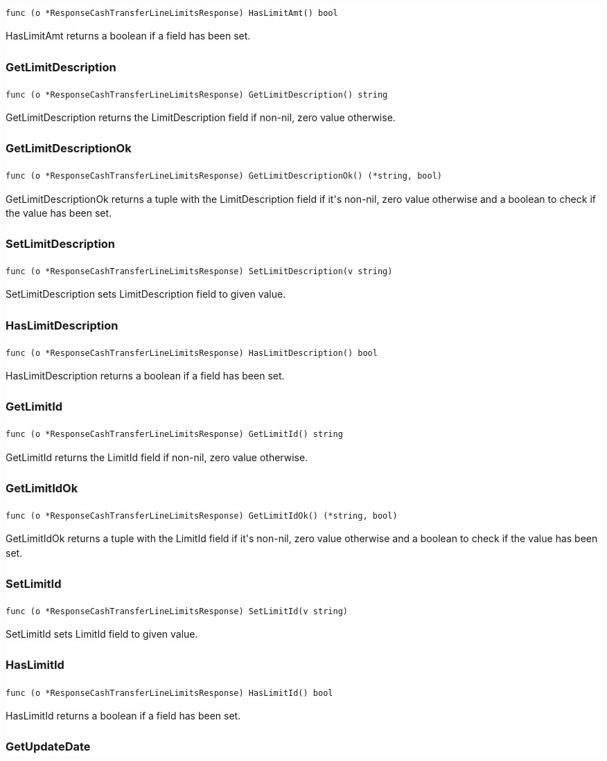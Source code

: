 `func (o *ResponseCashTransferLineLimitsResponse) HasLimitAmt() bool`

HasLimitAmt returns a boolean if a field has been set.

### GetLimitDescription

`func (o *ResponseCashTransferLineLimitsResponse) GetLimitDescription() string`

GetLimitDescription returns the LimitDescription field if non-nil, zero value otherwise.

### GetLimitDescriptionOk

`func (o *ResponseCashTransferLineLimitsResponse) GetLimitDescriptionOk() (*string, bool)`

GetLimitDescriptionOk returns a tuple with the LimitDescription field if it's non-nil, zero value otherwise
and a boolean to check if the value has been set.

### SetLimitDescription

`func (o *ResponseCashTransferLineLimitsResponse) SetLimitDescription(v string)`

SetLimitDescription sets LimitDescription field to given value.

### HasLimitDescription

`func (o *ResponseCashTransferLineLimitsResponse) HasLimitDescription() bool`

HasLimitDescription returns a boolean if a field has been set.

### GetLimitId

`func (o *ResponseCashTransferLineLimitsResponse) GetLimitId() string`

GetLimitId returns the LimitId field if non-nil, zero value otherwise.

### GetLimitIdOk

`func (o *ResponseCashTransferLineLimitsResponse) GetLimitIdOk() (*string, bool)`

GetLimitIdOk returns a tuple with the LimitId field if it's non-nil, zero value otherwise
and a boolean to check if the value has been set.

### SetLimitId

`func (o *ResponseCashTransferLineLimitsResponse) SetLimitId(v string)`

SetLimitId sets LimitId field to given value.

### HasLimitId

`func (o *ResponseCashTransferLineLimitsResponse) HasLimitId() bool`

HasLimitId returns a boolean if a field has been set.

### GetUpdateDate
